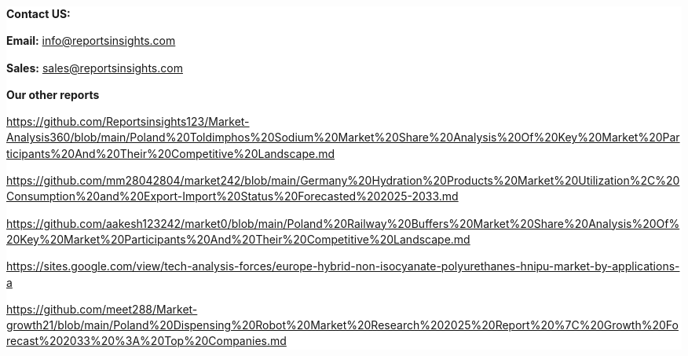 <strong>Contact US:</strong>

<p class=""""><b>Email:</b> <a href=mailto:info@reportsinsights.com>info@reportsinsights.com</a></p>
<p class=""""><b>Sales:</b> <a href=mailto:sales@reportsinsights.com>sales@reportsinsights.com</a></p>

<strong>Our other reports</strong>

<a href=https://github.com/Reportsinsights123/Market-Analysis360/blob/main/Poland%20Toldimphos%20Sodium%20Market%20Share%20Analysis%20Of%20Key%20Market%20Participants%20And%20Their%20Competitive%20Landscape.md>https://github.com/Reportsinsights123/Market-Analysis360/blob/main/Poland%20Toldimphos%20Sodium%20Market%20Share%20Analysis%20Of%20Key%20Market%20Participants%20And%20Their%20Competitive%20Landscape.md</a>

<a href=https://github.com/mm28042804/market242/blob/main/Germany%20Hydration%20Products%20Market%20Utilization%2C%20Consumption%20and%20Export-Import%20Status%20Forecasted%202025-2033.md>https://github.com/mm28042804/market242/blob/main/Germany%20Hydration%20Products%20Market%20Utilization%2C%20Consumption%20and%20Export-Import%20Status%20Forecasted%202025-2033.md</a>

<a href=https://github.com/aakesh123242/market0/blob/main/Poland%20Railway%20Buffers%20Market%20Share%20Analysis%20Of%20Key%20Market%20Participants%20And%20Their%20Competitive%20Landscape.md>https://github.com/aakesh123242/market0/blob/main/Poland%20Railway%20Buffers%20Market%20Share%20Analysis%20Of%20Key%20Market%20Participants%20And%20Their%20Competitive%20Landscape.md</a>

<a href=https://sites.google.com/view/tech-analysis-forces/europe-hybrid-non-isocyanate-polyurethanes-hnipu-market-by-applications-a>https://sites.google.com/view/tech-analysis-forces/europe-hybrid-non-isocyanate-polyurethanes-hnipu-market-by-applications-a</a>

<a href=https://github.com/meet288/Market-growth21/blob/main/Poland%20Dispensing%20Robot%20Market%20Research%202025%20Report%20%7C%20Growth%20Forecast%202033%20%3A%20Top%20Companies.md>https://github.com/meet288/Market-growth21/blob/main/Poland%20Dispensing%20Robot%20Market%20Research%202025%20Report%20%7C%20Growth%20Forecast%202033%20%3A%20Top%20Companies.md</a>
